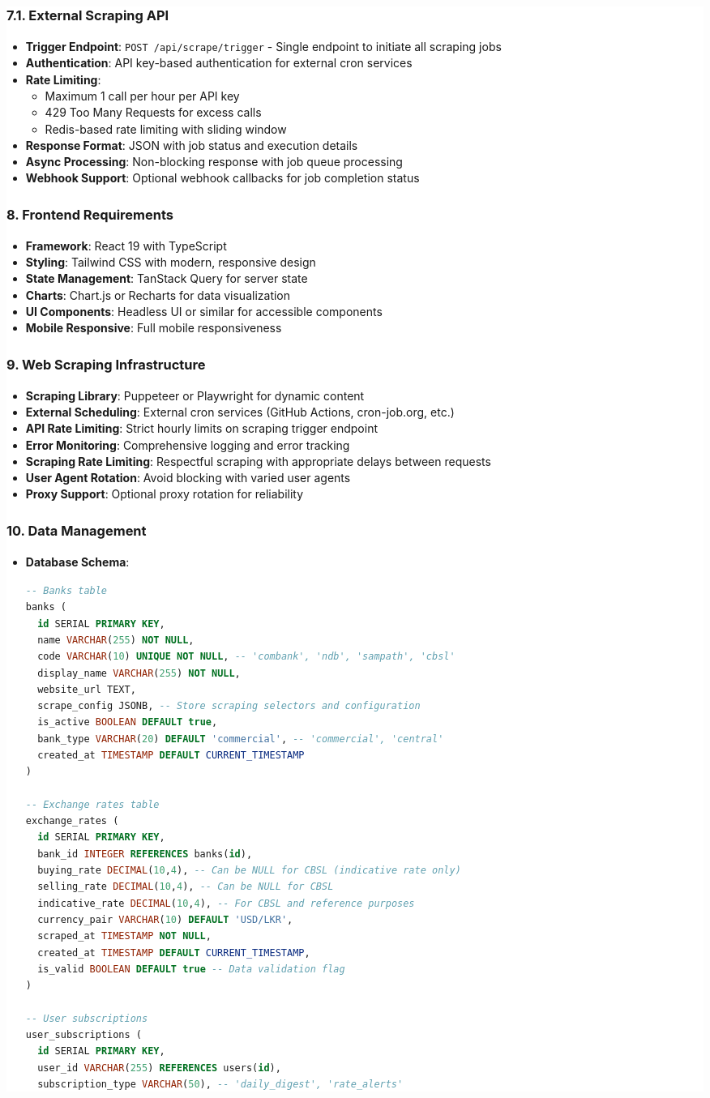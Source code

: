 ### 7.1. External Scraping API
- **Trigger Endpoint**: `POST /api/scrape/trigger` - Single endpoint to initiate all scraping jobs
- **Authentication**: API key-based authentication for external cron services
- **Rate Limiting**: 
  - Maximum 1 call per hour per API key
  - 429 Too Many Requests for excess calls
  - Redis-based rate limiting with sliding window
- **Response Format**: JSON with job status and execution details
- **Async Processing**: Non-blocking response with job queue processing
- **Webhook Support**: Optional webhook callbacks for job completion status

### 8. Frontend Requirements
- **Framework**: React 19 with TypeScript
- **Styling**: Tailwind CSS with modern, responsive design
- **State Management**: TanStack Query for server state
- **Charts**: Chart.js or Recharts for data visualization
- **UI Components**: Headless UI or similar for accessible components
- **Mobile Responsive**: Full mobile responsiveness

### 9. Web Scraping Infrastructure
- **Scraping Library**: Puppeteer or Playwright for dynamic content
- **External Scheduling**: External cron services (GitHub Actions, cron-job.org, etc.)
- **API Rate Limiting**: Strict hourly limits on scraping trigger endpoint
- **Error Monitoring**: Comprehensive logging and error tracking
- **Scraping Rate Limiting**: Respectful scraping with appropriate delays between requests
- **User Agent Rotation**: Avoid blocking with varied user agents
- **Proxy Support**: Optional proxy rotation for reliability

### 10. Data Management
- **Database Schema**:
  ```sql
  -- Banks table
  banks (
    id SERIAL PRIMARY KEY,
    name VARCHAR(255) NOT NULL,
    code VARCHAR(10) UNIQUE NOT NULL, -- 'combank', 'ndb', 'sampath', 'cbsl'
    display_name VARCHAR(255) NOT NULL,
    website_url TEXT,
    scrape_config JSONB, -- Store scraping selectors and configuration
    is_active BOOLEAN DEFAULT true,
    bank_type VARCHAR(20) DEFAULT 'commercial', -- 'commercial', 'central'
    created_at TIMESTAMP DEFAULT CURRENT_TIMESTAMP
  )
  
  -- Exchange rates table
  exchange_rates (
    id SERIAL PRIMARY KEY,
    bank_id INTEGER REFERENCES banks(id),
    buying_rate DECIMAL(10,4), -- Can be NULL for CBSL (indicative rate only)
    selling_rate DECIMAL(10,4), -- Can be NULL for CBSL
    indicative_rate DECIMAL(10,4), -- For CBSL and reference purposes
    currency_pair VARCHAR(10) DEFAULT 'USD/LKR',
    scraped_at TIMESTAMP NOT NULL,
    created_at TIMESTAMP DEFAULT CURRENT_TIMESTAMP,
    is_valid BOOLEAN DEFAULT true -- Data validation flag
  )
  
  -- User subscriptions
  user_subscriptions (
    id SERIAL PRIMARY KEY,
    user_id VARCHAR(255) REFERENCES users(id),
    subscription_type VARCHAR(50), -- 'daily_digest', 'rate_alerts'
  ```